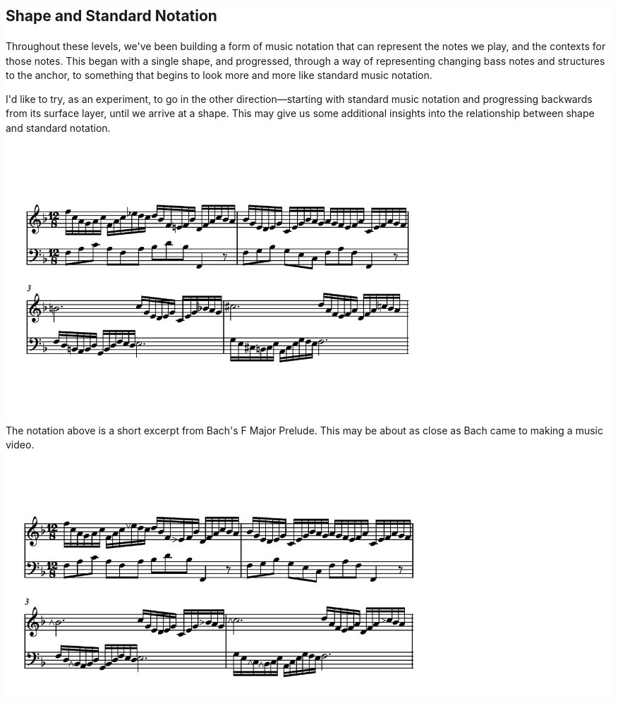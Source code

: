 ## Shape and Standard Notation



Throughout these levels, we've been building a form of music notation that can represent the notes we play, and the contexts for those notes. This began with a single shape, and progressed, through a way of representing changing bass notes and structures to the anchor, to something that begins to look more and more like standard music notation. 

I'd like to try, as an experiment, to go in the other direction&mdash;starting with standard music notation and progressing backwards from its surface layer, until we arrive at a shape. This may give us some additional insights into the relationship between shape and standard notation.

<br><br>

<img src="../media/notation_commentary/1.jpg" align="center" style="width: 70%;">

<br><br>

The notation above is a short excerpt from Bach's F Major Prelude. This may be about as close as Bach came to making a music video.

<br><br>

<img src="../media/notation_commentary/2.jpg" align="center" style="width: 70%;">

